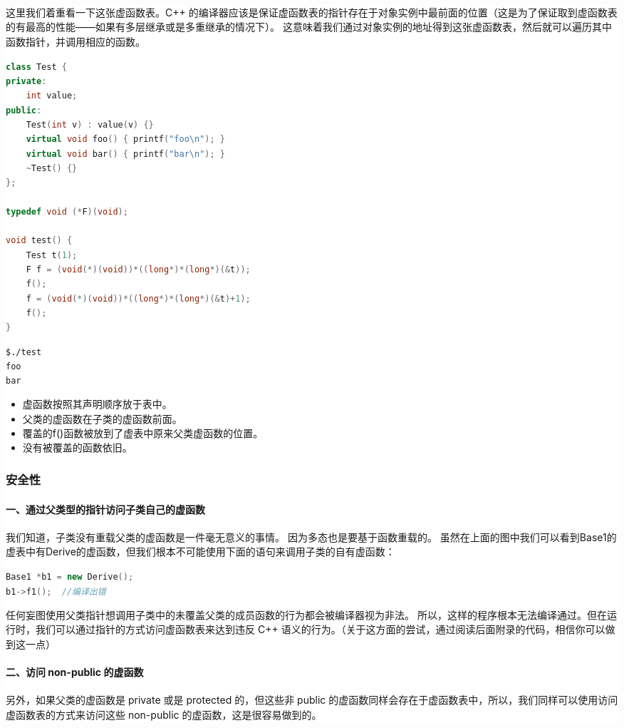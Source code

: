 
这里我们着重看一下这张虚函数表。C++ 的编译器应该是保证虚函数表的指针存在于对象实例中最前面的位置（这是为了保证取到虚函数表的有最高的性能——如果有多层继承或是多重继承的情况下）。
这意味着我们通过对象实例的地址得到这张虚函数表，然后就可以遍历其中函数指针，并调用相应的函数。

```cpp
class Test {
private:
    int value;
public:
    Test(int v) : value(v) {}
    virtual void foo() { printf("foo\n"); }
    virtual void bar() { printf("bar\n"); }
    ~Test() {}
};

typedef void (*F)(void);

void test() {
    Test t(1);
    F f = (void(*)(void))*((long*)*(long*)(&t));
    f();
    f = (void(*)(void))*((long*)*(long*)(&t)+1);
    f();
}
```

```
$./test
foo
bar
```
* 虚函数按照其声明顺序放于表中。
* 父类的虚函数在子类的虚函数前面。
* 覆盖的f()函数被放到了虚表中原来父类虚函数的位置。
* 没有被覆盖的函数依旧。

### 安全性

#### 一、通过父类型的指针访问子类自己的虚函数

我们知道，子类没有重载父类的虚函数是一件毫无意义的事情。
因为多态也是要基于函数重载的。
虽然在上面的图中我们可以看到Base1的虚表中有Derive的虚函数，但我们根本不可能使用下面的语句来调用子类的自有虚函数：

```cpp
Base1 *b1 = new Derive();
b1->f1();  //编译出错
```

任何妄图使用父类指针想调用子类中的未覆盖父类的成员函数的行为都会被编译器视为非法。
所以，这样的程序根本无法编译通过。但在运行时，我们可以通过指针的方式访问虚函数表来达到违反 C++ 语义的行为。（关于这方面的尝试，通过阅读后面附录的代码，相信你可以做到这一点）

#### 二、访问 non-public 的虚函数

另外，如果父类的虚函数是 private 或是 protected 的，但这些非 public 的虚函数同样会存在于虚函数表中，所以，我们同样可以使用访问虚函数表的方式来访问这些 non-public 的虚函数，这是很容易做到的。
